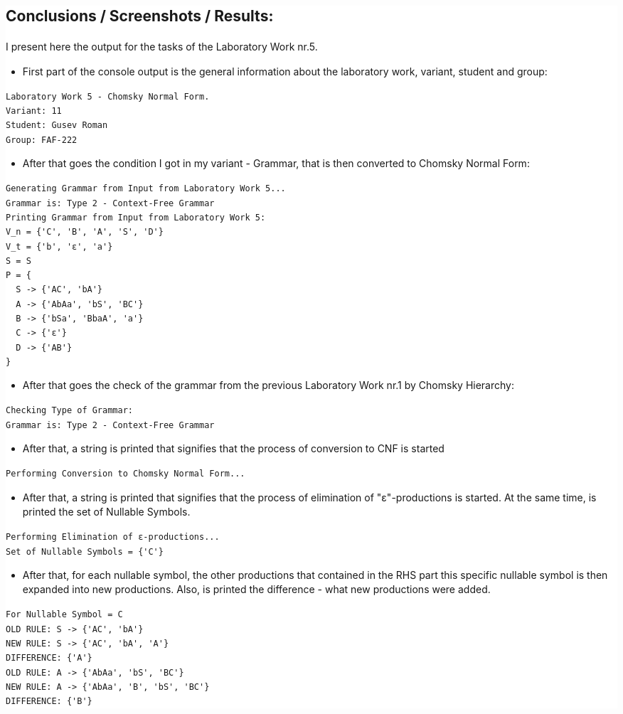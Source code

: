 ## Conclusions / Screenshots / Results:
I present here the output for the tasks of the Laboratory Work nr.5.
* First part of the console output is the general information about the laboratory work, variant, student and group:
```
Laboratory Work 5 - Chomsky Normal Form.
Variant: 11
Student: Gusev Roman
Group: FAF-222
```

* After that goes the condition I got in my variant - Grammar, that is then converted to Chomsky Normal Form:
```
Generating Grammar from Input from Laboratory Work 5...
Grammar is: Type 2 - Context-Free Grammar
Printing Grammar from Input from Laboratory Work 5:
V_n = {'C', 'B', 'A', 'S', 'D'}
V_t = {'b', 'ε', 'a'}
S = S
P = {
  S -> {'AC', 'bA'}
  A -> {'AbAa', 'bS', 'BC'}
  B -> {'bSa', 'BbaA', 'a'}
  C -> {'ε'}
  D -> {'AB'}
}
```

* After that goes the check of the grammar from the previous Laboratory Work nr.1 by Chomsky Hierarchy:
```
Checking Type of Grammar:
Grammar is: Type 2 - Context-Free Grammar
```

* After that, a string is printed that signifies that the process of conversion to CNF is started
```
Performing Conversion to Chomsky Normal Form...
```

* After that, a string is printed that signifies that the process of elimination of "ε"-productions is started.
At the same time, is printed the set of Nullable Symbols.
```
Performing Elimination of ε-productions...
Set of Nullable Symbols = {'C'}
```

* After that, for each nullable symbol, the other productions that contained in the RHS part this specific nullable
symbol is then expanded into new productions. Also, is printed the difference - what new productions were added.
```
For Nullable Symbol = C
OLD RULE: S -> {'AC', 'bA'}
NEW RULE: S -> {'AC', 'bA', 'A'}
DIFFERENCE: {'A'}
OLD RULE: A -> {'AbAa', 'bS', 'BC'}
NEW RULE: A -> {'AbAa', 'B', 'bS', 'BC'}
DIFFERENCE: {'B'}
```

